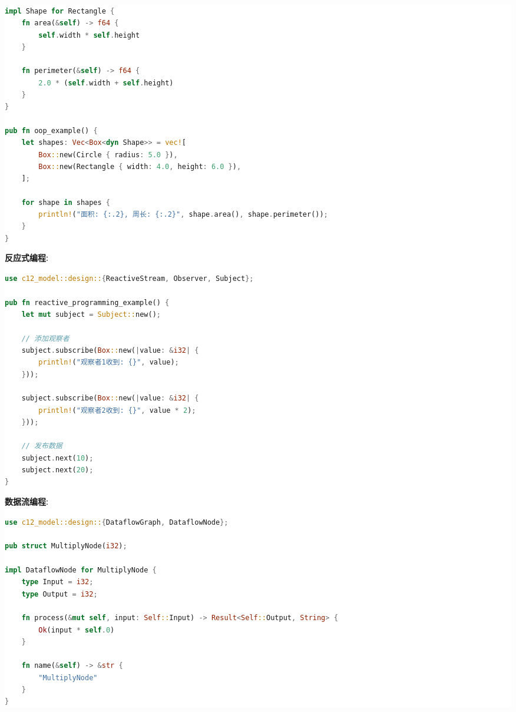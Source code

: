 ```rust
impl Shape for Rectangle {
    fn area(&self) -> f64 {
        self.width * self.height
    }
    
    fn perimeter(&self) -> f64 {
        2.0 * (self.width + self.height)
    }
}

pub fn oop_example() {
    let shapes: Vec<Box<dyn Shape>> = vec![
        Box::new(Circle { radius: 5.0 }),
        Box::new(Rectangle { width: 4.0, height: 6.0 }),
    ];
    
    for shape in shapes {
        println!("面积: {:.2}, 周长: {:.2}", shape.area(), shape.perimeter());
    }
}
```

**反应式编程**:

```rust
use c12_model::design::{ReactiveStream, Observer, Subject};

pub fn reactive_programming_example() {
    let mut subject = Subject::new();
    
    // 添加观察者
    subject.subscribe(Box::new(|value: &i32| {
        println!("观察者1收到: {}", value);
    }));
    
    subject.subscribe(Box::new(|value: &i32| {
        println!("观察者2收到: {}", value * 2);
    }));
    
    // 发布数据
    subject.next(10);
    subject.next(20);
}
```

**数据流编程**:

```rust
use c12_model::design::{DataflowGraph, DataflowNode};

pub struct MultiplyNode(i32);

impl DataflowNode for MultiplyNode {
    type Input = i32;
    type Output = i32;
    
    fn process(&mut self, input: Self::Input) -> Result<Self::Output, String> {
        Ok(input * self.0)
    }
    
    fn name(&self) -> &str {
        "MultiplyNode"
    }
}

```